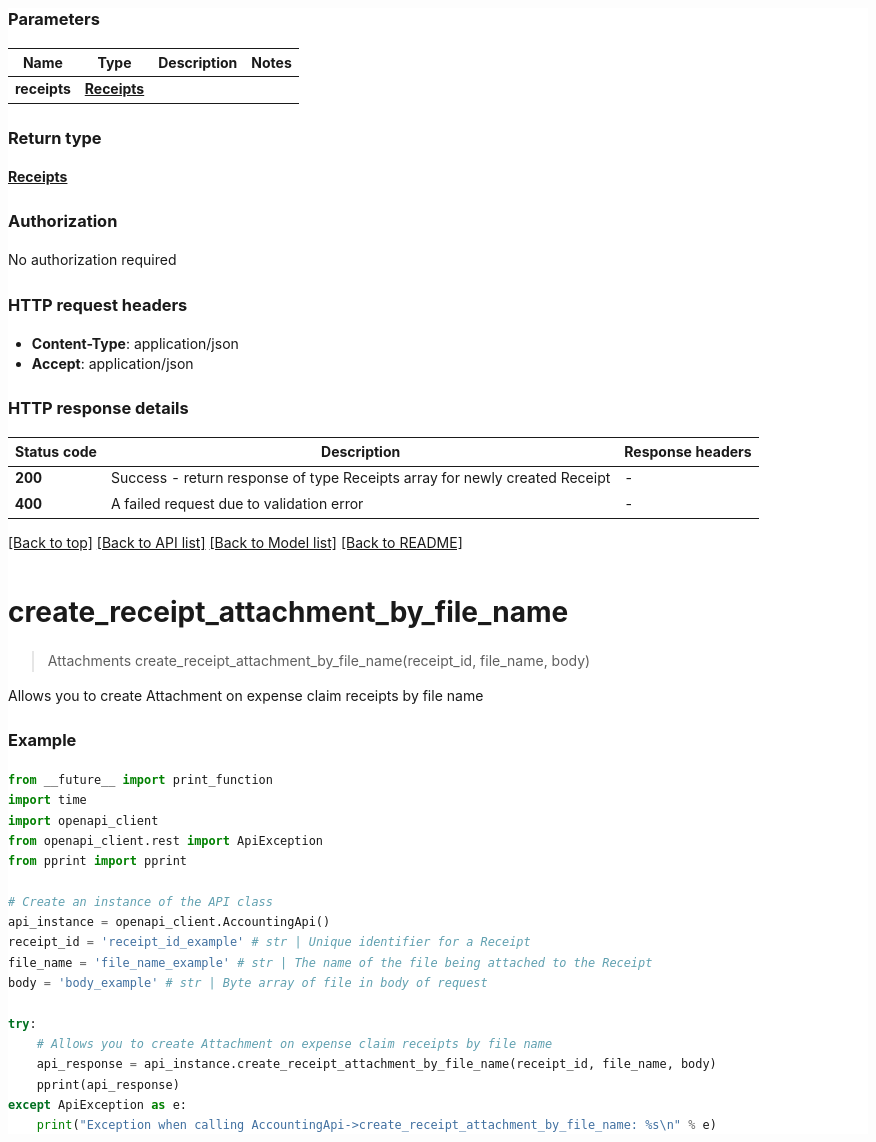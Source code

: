 ### Parameters

Name | Type | Description  | Notes
------------- | ------------- | ------------- | -------------
 **receipts** | [**Receipts**](Receipts.md)|  | 

### Return type

[**Receipts**](Receipts.md)

### Authorization

No authorization required

### HTTP request headers

 - **Content-Type**: application/json
 - **Accept**: application/json

### HTTP response details
| Status code | Description | Response headers |
|-------------|-------------|------------------|
**200** | Success - return response of type Receipts array for newly created Receipt |  -  |
**400** | A failed request due to validation error |  -  |

[[Back to top]](#) [[Back to API list]](../README.md#documentation-for-api-endpoints) [[Back to Model list]](../README.md#documentation-for-models) [[Back to README]](../README.md)

# **create_receipt_attachment_by_file_name**
> Attachments create_receipt_attachment_by_file_name(receipt_id, file_name, body)

Allows you to create Attachment on expense claim receipts by file name

### Example

```python
from __future__ import print_function
import time
import openapi_client
from openapi_client.rest import ApiException
from pprint import pprint

# Create an instance of the API class
api_instance = openapi_client.AccountingApi()
receipt_id = 'receipt_id_example' # str | Unique identifier for a Receipt
file_name = 'file_name_example' # str | The name of the file being attached to the Receipt
body = 'body_example' # str | Byte array of file in body of request

try:
    # Allows you to create Attachment on expense claim receipts by file name
    api_response = api_instance.create_receipt_attachment_by_file_name(receipt_id, file_name, body)
    pprint(api_response)
except ApiException as e:
    print("Exception when calling AccountingApi->create_receipt_attachment_by_file_name: %s\n" % e)
```
